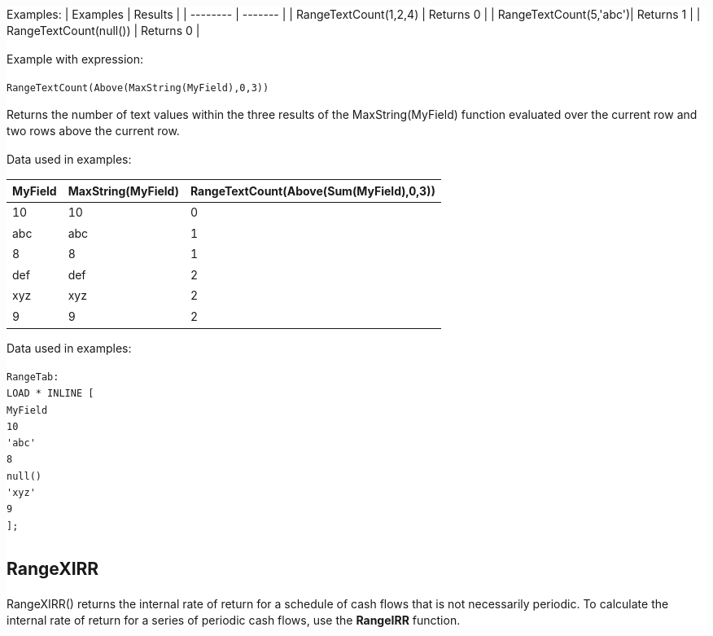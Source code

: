 Examples:
| Examples | Results |
| -------- | ------- |
| RangeTextCount(1,2,4) | Returns 0 |
| RangeTextCount(5,'abc')| Returns 1 |
| RangeTextCount(null()) | Returns 0 |

Example with expression:

`RangeTextCount(Above(MaxString(MyField),0,3))`

Returns the number of text values within the three results of the MaxString(MyField) function evaluated
over the current row and two rows above the current row.

Data used in examples:

| MyField | MaxString(MyField) | RangeTextCount(Above(Sum(MyField),0,3)) |
| --- | --- | - |
| 10  | 10  | 0 |
| abc | abc | 1 |
| 8   | 8   | 1 |
| def | def | 2 |
| xyz | xyz | 2 |
| 9   | 9   | 2 |

Data used in examples:

```qlik
RangeTab:
LOAD * INLINE [
MyField
10
'abc'
8
null()
'xyz'
9
];
```

## RangeXIRR

RangeXIRR()
returns the internal rate of return for a schedule of cash flows that is
not necessarily periodic. To calculate the internal rate of return for a
series of periodic cash flows, use the
**RangeIRR**
function.

